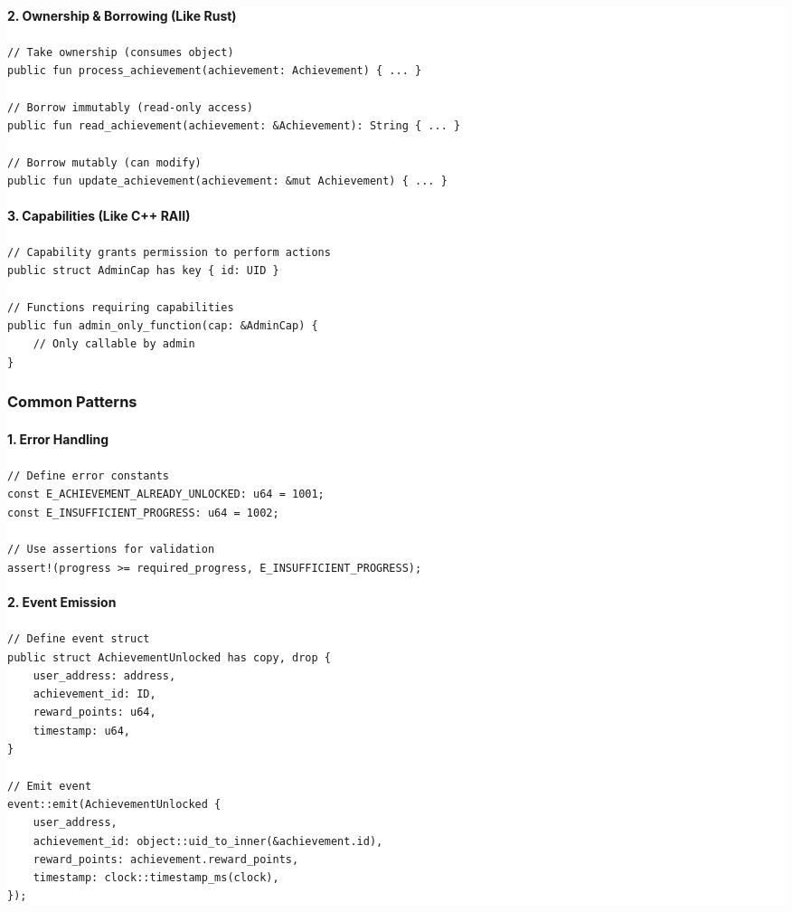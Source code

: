 #### **2. Ownership & Borrowing (Like Rust)**
```move
// Take ownership (consumes object)
public fun process_achievement(achievement: Achievement) { ... }

// Borrow immutably (read-only access)
public fun read_achievement(achievement: &Achievement): String { ... }

// Borrow mutably (can modify)
public fun update_achievement(achievement: &mut Achievement) { ... }
```

#### **3. Capabilities (Like C++ RAII)**
```move
// Capability grants permission to perform actions
public struct AdminCap has key { id: UID }

// Functions requiring capabilities
public fun admin_only_function(cap: &AdminCap) {
    // Only callable by admin
}
```

### **Common Patterns**

#### **1. Error Handling**
```move
// Define error constants
const E_ACHIEVEMENT_ALREADY_UNLOCKED: u64 = 1001;
const E_INSUFFICIENT_PROGRESS: u64 = 1002;

// Use assertions for validation
assert!(progress >= required_progress, E_INSUFFICIENT_PROGRESS);
```

#### **2. Event Emission**
```move
// Define event struct
public struct AchievementUnlocked has copy, drop {
    user_address: address,
    achievement_id: ID,
    reward_points: u64,
    timestamp: u64,
}

// Emit event
event::emit(AchievementUnlocked {
    user_address,
    achievement_id: object::uid_to_inner(&achievement.id),
    reward_points: achievement.reward_points,
    timestamp: clock::timestamp_ms(clock),
});
```
